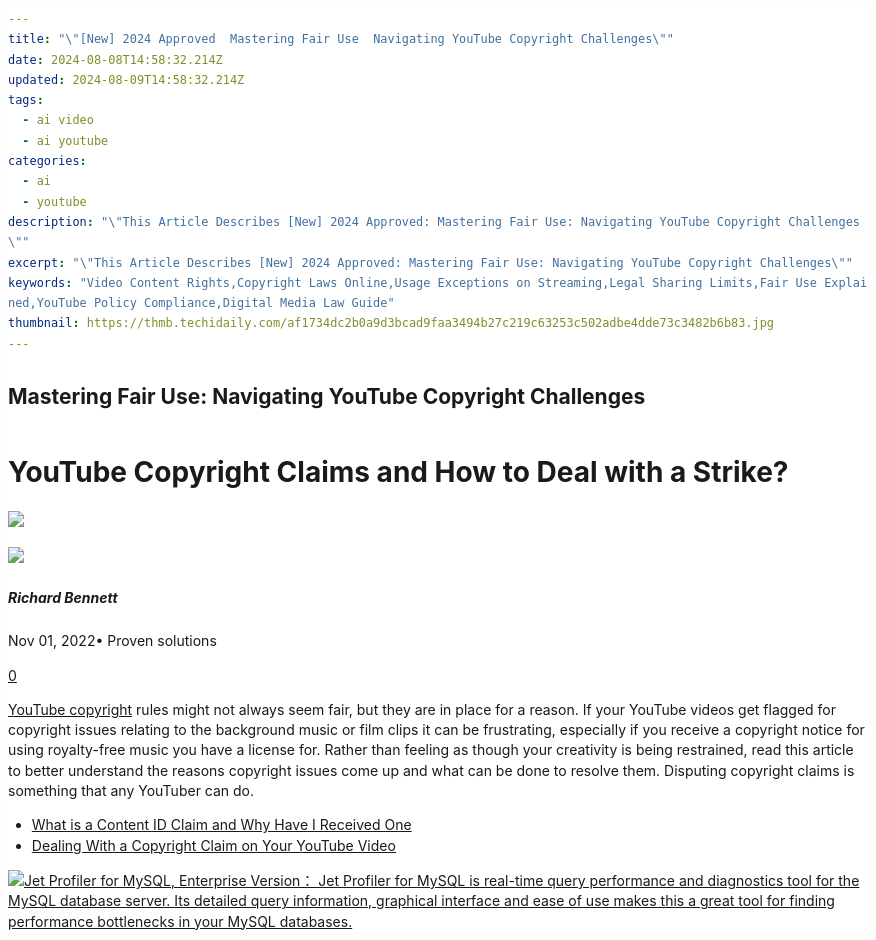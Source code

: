 ```yaml
---
title: "\"[New] 2024 Approved  Mastering Fair Use  Navigating YouTube Copyright Challenges\""
date: 2024-08-08T14:58:32.214Z
updated: 2024-08-09T14:58:32.214Z
tags:
  - ai video
  - ai youtube
categories:
  - ai
  - youtube
description: "\"This Article Describes [New] 2024 Approved: Mastering Fair Use: Navigating YouTube Copyright Challenges\""
excerpt: "\"This Article Describes [New] 2024 Approved: Mastering Fair Use: Navigating YouTube Copyright Challenges\""
keywords: "Video Content Rights,Copyright Laws Online,Usage Exceptions on Streaming,Legal Sharing Limits,Fair Use Explained,YouTube Policy Compliance,Digital Media Law Guide"
thumbnail: https://thmb.techidaily.com/af1734dc2b0a9d3bcad9faa3494b27c219c63253c502adbe4dde73c3482b6b83.jpg
---
```


## Mastering Fair Use: Navigating YouTube Copyright Challenges

# YouTube Copyright Claims and How to Deal with a Strike?


<a href="https://shop.mondly.com/affiliate.php?ACCOUNT=ATISTUDI&AFFILIATE=108875&PATH=https%3A%2F%2Fwww.mondly.com%3FAFFILIATE%3D108875%26RESOURCE%3D%2BGeneral%2B970x90%2B"><img src="https://secure.avangate.com/images/merchant/69c418c33ec2e1a4267fa9bb77fa1428/general-970x90.gif" border="0"></a>

![](https://images.wondershare.com/filmora/article-images/richard-bennett.jpg)

##### Richard Bennett

 Nov 01, 2022• Proven solutions

[0](#commentsBoxSeoTemplate)

[YouTube copyright](https://tools.techidaily.com/wondershare/filmora/download/) rules might not always seem fair, but they are in place for a reason. If your YouTube videos get flagged for copyright issues relating to the background music or film clips it can be frustrating, especially if you receive a copyright notice for using royalty-free music you have a license for. Rather than feeling as though your creativity is being restrained, read this article to better understand the reasons copyright issues come up and what can be done to resolve them. Disputing copyright claims is something that any YouTuber can do.

* [What is a Content ID Claim and Why Have I Received One](#part1)
* [Dealing With a Copyright Claim on Your YouTube Video](#part2)


<a href="https://secure.2checkout.com/order/checkout.php?PRODS=4576829&QTY=1&AFFILIATE=108875&CART=1"><img src="https://secure.avangate.com/images/merchant/9e740b84bb48a64dde25061566299467/products/copy_1_jp_box_big.png" border="0">Jet Profiler for MySQL, Enterprise Version： Jet Profiler for MySQL is real-time query performance and diagnostics tool for the MySQL database server. Its detailed query information, graphical interface and ease of use makes this a great tool for finding performance bottlenecks in your MySQL databases. </a>
